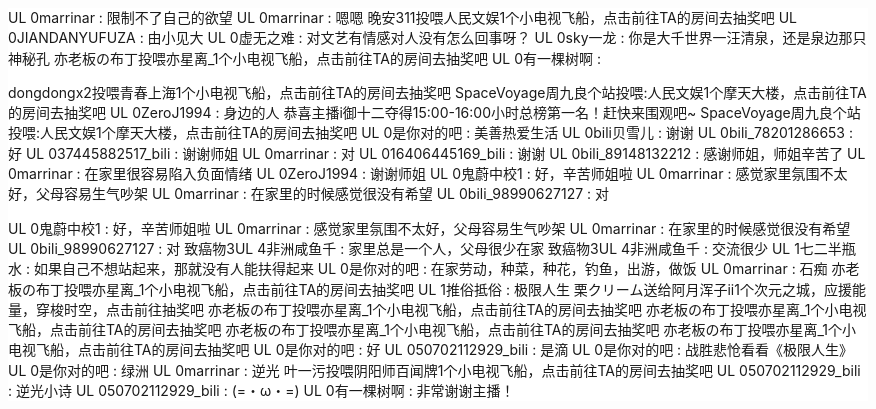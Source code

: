 UL 0marrinar : 限制不了自己的欲望
UL 0marrinar : 嗯嗯
 晚安311投喂人民文娱1个小电视飞船，点击前往TA的房间去抽奖吧
UL 0JIANDANYUFUZA : 由小见大
UL 0虚无之难 : 对文艺有情感对人没有怎么回事呀？
UL 0sky一龙 : 你是大千世界一汪清泉，还是泉边那只神秘孔
 亦老板の布丁投喂亦星离_1个小电视飞船，点击前往TA的房间去抽奖吧
UL 0有一棵树啊 : 



 dongdongx2投喂青春上海1个小电视飞船，点击前往TA的房间去抽奖吧
 SpaceVoyage周九良个站投喂:人民文娱1个摩天大楼，点击前往TA的房间去抽奖吧
UL 0ZeroJ1994 : 身边的人
 恭喜主播i御十二夺得15:00-16:00小时总榜第一名！赶快来围观吧~
 SpaceVoyage周九良个站投喂:人民文娱1个摩天大楼，点击前往TA的房间去抽奖吧
UL 0是你对的吧 : 美善热爱生活
UL 0bili贝雪儿 : 谢谢
UL 0bili_78201286653 : 好
UL 037445882517_bili : 谢谢师姐
UL 0marrinar : 对
UL 016406445169_bili : 谢谢
UL 0bili_89148132212 : 感谢师姐，师姐辛苦了
UL 0marrinar : 在家里很容易陷入负面情绪
UL 0ZeroJ1994 : 谢谢师姐
UL 0鬼蔚中校1 : 好，辛苦师姐啦
UL 0marrinar : 感觉家里氛围不太好，父母容易生气吵架
UL 0marrinar : 在家里的时候感觉很没有希望
UL 0bili_98990627127 : 对



UL 0鬼蔚中校1 : 好，辛苦师姐啦
UL 0marrinar : 感觉家里氛围不太好，父母容易生气吵架
UL 0marrinar : 在家里的时候感觉很没有希望
UL 0bili_98990627127 : 对
致癌物3UL 4非洲咸鱼千 : 家里总是一个人，父母很少在家
致癌物3UL 4非洲咸鱼千 : 交流很少
UL 1七二半瓶水 : 如果自己不想站起来，那就没有人能扶得起来
UL 0是你对的吧 : 在家劳动，种菜，种花，钓鱼，出游，做饭
UL 0marrinar : 石痴
 亦老板の布丁投喂亦星离_1个小电视飞船，点击前往TA的房间去抽奖吧
UL 1推俗抵俗 : 极限人生
 栗クリーム送给阿月浑子ii1个次元之城，应援能量，穿梭时空，点击前往抽奖吧
 亦老板の布丁投喂亦星离_1个小电视飞船，点击前往TA的房间去抽奖吧
 亦老板の布丁投喂亦星离_1个小电视飞船，点击前往TA的房间去抽奖吧
 亦老板の布丁投喂亦星离_1个小电视飞船，点击前往TA的房间去抽奖吧
 亦老板の布丁投喂亦星离_1个小电视飞船，点击前往TA的房间去抽奖吧
UL 0是你对的吧 : 好
UL 050702112929_bili : 是滴
UL 0是你对的吧 : 战胜悲怆看看《极限人生》
UL 0是你对的吧 : 绿洲
UL 0marrinar : 逆光
 叶一污投喂阴阳师百闻牌1个小电视飞船，点击前往TA的房间去抽奖吧
UL 050702112929_bili : 逆光小诗
UL 050702112929_bili : (=・ω・=)
UL 0有一棵树啊 : 非常谢谢主播！